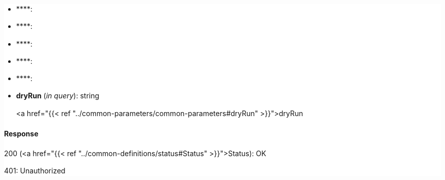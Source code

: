 - ****: 

  


- ****: 

  


- ****: 

  


- ****: 

  


- ****: 

  


- **dryRun** (*in query*): string

  <a href="{{< ref "../common-parameters/common-parameters#dryRun" >}}">dryRun</a>



#### Response


200 (<a href="{{< ref "../common-definitions/status#Status" >}}">Status</a>): OK

401: Unauthorized

